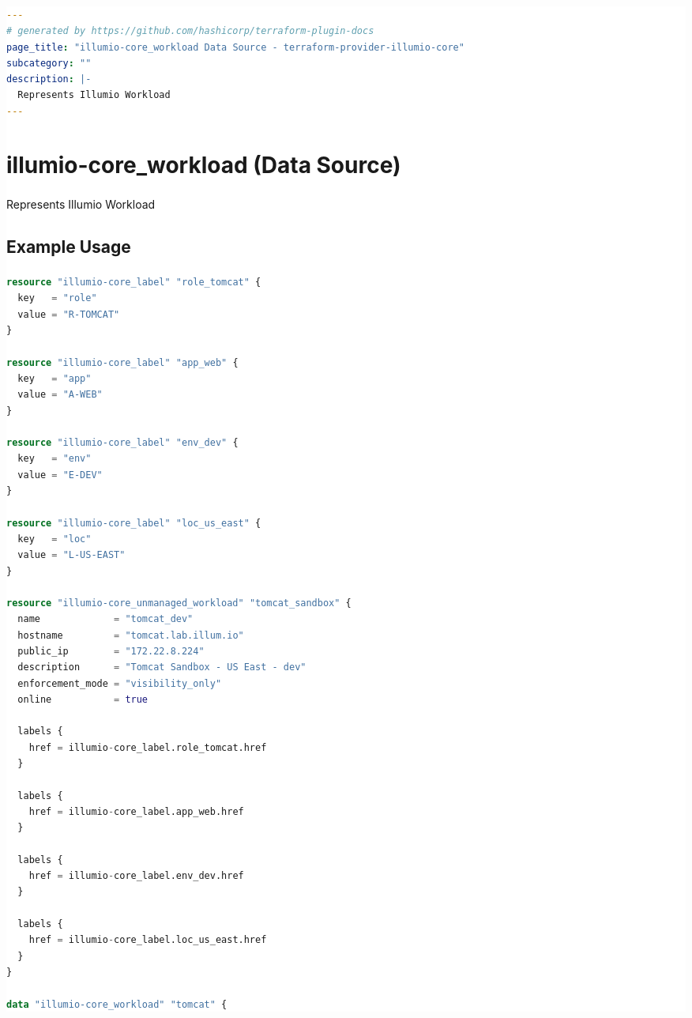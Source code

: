 ```yaml
---
# generated by https://github.com/hashicorp/terraform-plugin-docs
page_title: "illumio-core_workload Data Source - terraform-provider-illumio-core"
subcategory: ""
description: |-
  Represents Illumio Workload
---
```


# illumio-core_workload (Data Source)

Represents Illumio Workload

## Example Usage

```terraform
resource "illumio-core_label" "role_tomcat" {
  key   = "role"
  value = "R-TOMCAT"
}

resource "illumio-core_label" "app_web" {
  key   = "app"
  value = "A-WEB"
}

resource "illumio-core_label" "env_dev" {
  key   = "env"
  value = "E-DEV"
}

resource "illumio-core_label" "loc_us_east" {
  key   = "loc"
  value = "L-US-EAST"
}

resource "illumio-core_unmanaged_workload" "tomcat_sandbox" {
  name             = "tomcat_dev"
  hostname         = "tomcat.lab.illum.io"
  public_ip        = "172.22.8.224"
  description      = "Tomcat Sandbox - US East - dev"
  enforcement_mode = "visibility_only"
  online           = true

  labels {
    href = illumio-core_label.role_tomcat.href
  }

  labels {
    href = illumio-core_label.app_web.href
  }

  labels {
    href = illumio-core_label.env_dev.href
  }

  labels {
    href = illumio-core_label.loc_us_east.href
  }
}

data "illumio-core_workload" "tomcat" {
```